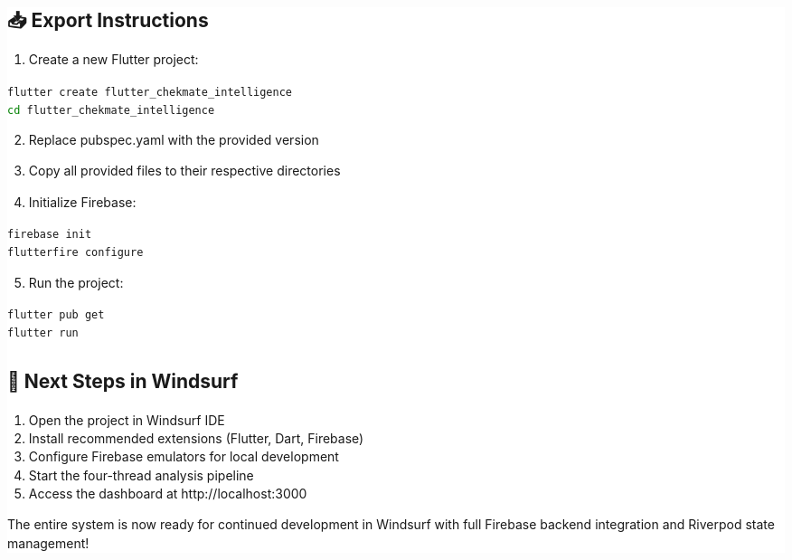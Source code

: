 ## 📥 Export Instructions

1. Create a new Flutter project:
```bash
flutter create flutter_chekmate_intelligence
cd flutter_chekmate_intelligence
```

2. Replace pubspec.yaml with the provided version

3. Copy all provided files to their respective directories

4. Initialize Firebase:
```bash
firebase init
flutterfire configure
```

5. Run the project:
```bash
flutter pub get
flutter run
```

## 🚀 Next Steps in Windsurf

1. Open the project in Windsurf IDE
2. Install recommended extensions (Flutter, Dart, Firebase)
3. Configure Firebase emulators for local development
4. Start the four-thread analysis pipeline
5. Access the dashboard at http://localhost:3000

The entire system is now ready for continued development in Windsurf with full Firebase backend integration and Riverpod state management!